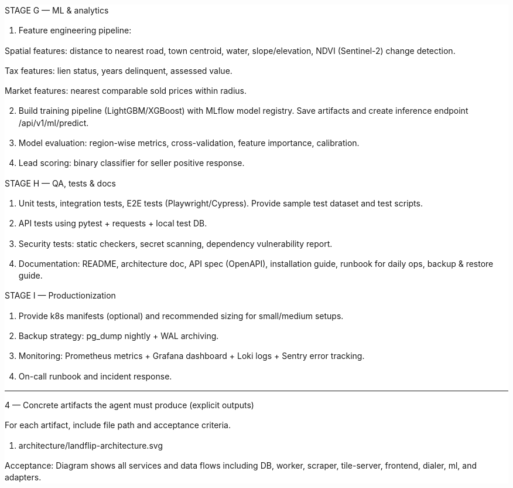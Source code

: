  
 
STAGE G — ML & analytics 
 
1. Feature engineering pipeline: 
 
Spatial features: distance to nearest road, town centroid, water, slope/elevation, NDVI 
(Sentinel-2) change detection. 
 
Tax features: lien status, years delinquent, assessed value. 
 
Market features: nearest comparable sold prices within radius. 
 
 
 
2. Build training pipeline (LightGBM/XGBoost) with MLflow model registry. Save artifacts and 
create inference endpoint /api/v1/ml/predict. 
 
 
3. Model evaluation: region-wise metrics, cross-validation, feature importance, calibration. 
 
 
4. Lead scoring: binary classifier for seller positive response. 
 
 
 

STAGE H — QA, tests & docs 
 
1. Unit tests, integration tests, E2E tests (Playwright/Cypress). Provide sample test dataset 
and test scripts. 
 
 
2. API tests using pytest + requests + local test DB. 
 
 
3. Security tests: static checkers, secret scanning, dependency vulnerability report. 
 
 
4. Documentation: README, architecture doc, API spec (OpenAPI), installation guide, 
runbook for daily ops, backup & restore guide. 
 
 
 
STAGE I — Productionization 
 
1. Provide k8s manifests (optional) and recommended sizing for small/medium setups. 
 
 
2. Backup strategy: pg_dump nightly + WAL archiving. 
 
 
3. Monitoring: Prometheus metrics + Grafana dashboard + Loki logs + Sentry error tracking. 
 
 
4. On-call runbook and incident response. 
 
 
 
 
--- 
 
4 — Concrete artifacts the agent must produce (explicit outputs) 
 
For each artifact, include file path and acceptance criteria. 
 
1. architecture/landflip-architecture.svg 
 
Acceptance: Diagram shows all services and data flows including DB, worker, scraper, 
tile-server, frontend, dialer, ml, and adapters. 
 